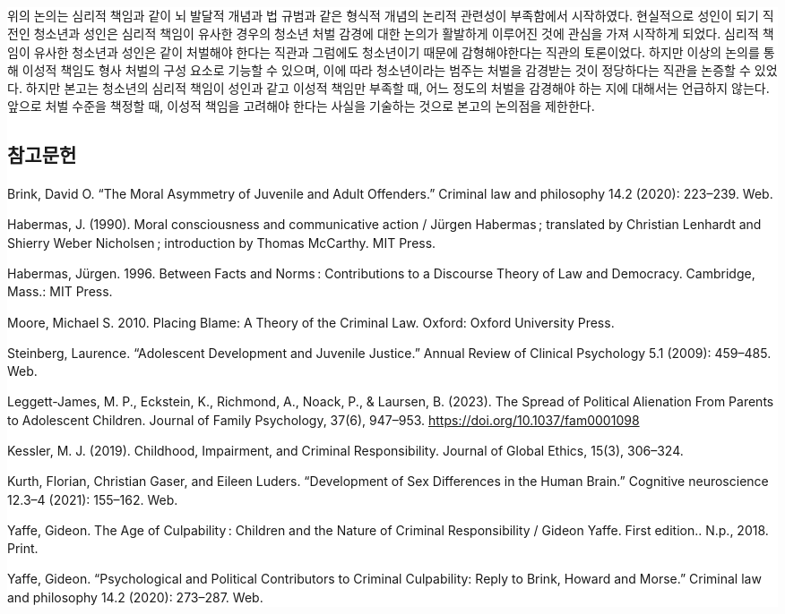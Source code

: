위의 논의는 심리적 책임과 같이 뇌 발달적 개념과 법 규범과 같은 형식적 개념의 논리적 관련성이 부족함에서 시작하였다. 현실적으로 성인이 되기 직전인 청소년과 성인은 심리적 책임이 유사한 경우의 청소년 처벌 감경에 대한 논의가 활발하게 이루어진 것에 관심을 가져 시작하게 되었다. 심리적 책임이 유사한 청소년과 성인은 같이 처벌해야 한다는 직관과 그럼에도 청소년이기 때문에 감형해야한다는 직관의 토론이었다. 하지만 이상의 논의를 통해 이성적 책임도 형사 처벌의 구성 요소로 기능할 수 있으며, 이에 따라 청소년이라는 범주는 처벌을 감경받는 것이 정당하다는 직관을 논증할 수 있었다. 하지만 본고는 청소년의 심리적 책임이 성인과 같고 이성적 책임만 부족할 때, 어느 정도의 처벌을 감경해야 하는 지에 대해서는 언급하지 않는다. 앞으로 처벌 수준을 책정할 때, 이성적 책임을 고려해야 한다는 사실을 기술하는 것으로 본고의 논의점을 제한한다.

## 참고문헌
Brink, David O. “The Moral Asymmetry of Juvenile and Adult Offenders.” Criminal law and philosophy 14.2 (2020): 223–239. Web.

Habermas, J. (1990). Moral consciousness and communicative action / Jürgen Habermas ; translated by Christian Lenhardt and Shierry Weber Nicholsen ; introduction by Thomas McCarthy. MIT Press.

Habermas, Jürgen. 1996. Between Facts and Norms : Contributions to a Discourse Theory of Law and Democracy. Cambridge, Mass.: MIT Press. 

Moore, Michael S. 2010. Placing Blame: A Theory of the Criminal Law. Oxford: Oxford University Press.

Steinberg, Laurence. “Adolescent Development and Juvenile Justice.” Annual Review of Clinical Psychology 5.1 (2009): 459–485. Web.

Leggett-James, M. P., Eckstein, K., Richmond, A., Noack, P., & Laursen, B. (2023). The Spread of Political Alienation From Parents to Adolescent Children. Journal of Family Psychology, 37(6), 947–953. https://doi.org/10.1037/fam0001098

Kessler, M. J. (2019). Childhood, Impairment, and Criminal Responsibility. Journal of Global Ethics, 15(3), 306–324.

Kurth, Florian, Christian Gaser, and Eileen Luders. “Development of Sex Differences in the Human Brain.” Cognitive neuroscience 12.3–4 (2021): 155–162. Web.

Yaffe, Gideon. The Age of Culpability : Children and the Nature of Criminal Responsibility / Gideon Yaffe. First edition.. N.p., 2018. Print.

Yaffe, Gideon. “Psychological and Political Contributors to Criminal Culpability: Reply to Brink, Howard and Morse.” Criminal law and philosophy 14.2 (2020): 273–287. Web.
